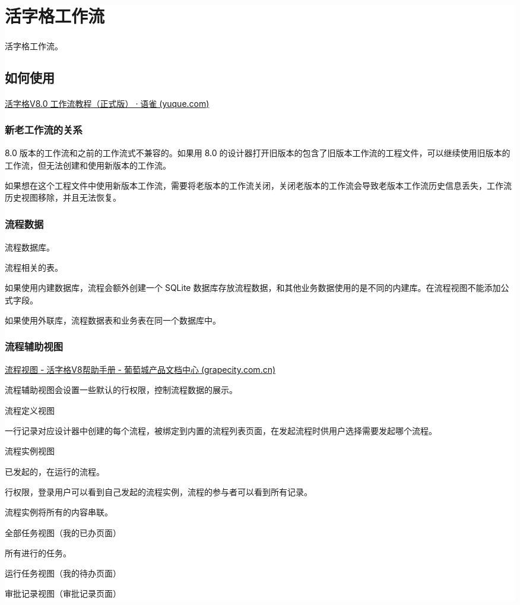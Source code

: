 # 活字格工作流

活字格工作流。

## 如何使用

[活字格V8.0 工作流教程（正式版） · 语雀 (yuque.com)](https://www.yuque.com/books/share/fa32d6c1-e303-4fcf-9557-2c5515f7278d?)

### 新老工作流的关系

8.0 版本的工作流和之前的工作流式不兼容的。如果用 8.0 的设计器打开旧版本的包含了旧版本工作流的工程文件，可以继续使用旧版本的工作流，但无法创建和使用新版本的工作流。

如果想在这个工程文件中使用新版本工作流，需要将老版本的工作流关闭，关闭老版本的工作流会导致老版本工作流历史信息丢失，工作流历史视图移除，并且无法恢复。

### 流程数据

流程数据库。

流程相关的表。

如果使用内建数据库，流程会额外创建一个 SQLite 数据库存放流程数据，和其他业务数据使用的是不同的内建库。在流程视图不能添加公式字段。

如果使用外联库，流程数据表和业务表在同一个数据库中。

### 流程辅助视图

[流程视图 - 活字格V8帮助手册 - 葡萄城产品文档中心 (grapecity.com.cn)](https://help.grapecity.com.cn/pages/viewpage.action?pageId=77495066)

流程辅助视图会设置一些默认的行权限，控制流程数据的展示。



流程定义视图

一行记录对应设计器中创建的每个流程，被绑定到内置的流程列表页面，在发起流程时供用户选择需要发起哪个流程。



流程实例视图

已发起的，在运行的流程。

行权限，登录用户可以看到自己发起的流程实例，流程的参与者可以看到所有记录。

流程实例将所有的内容串联。



全部任务视图（我的已办页面）

所有进行的任务。



运行任务视图（我的待办页面）



审批记录视图（审批记录页面）
